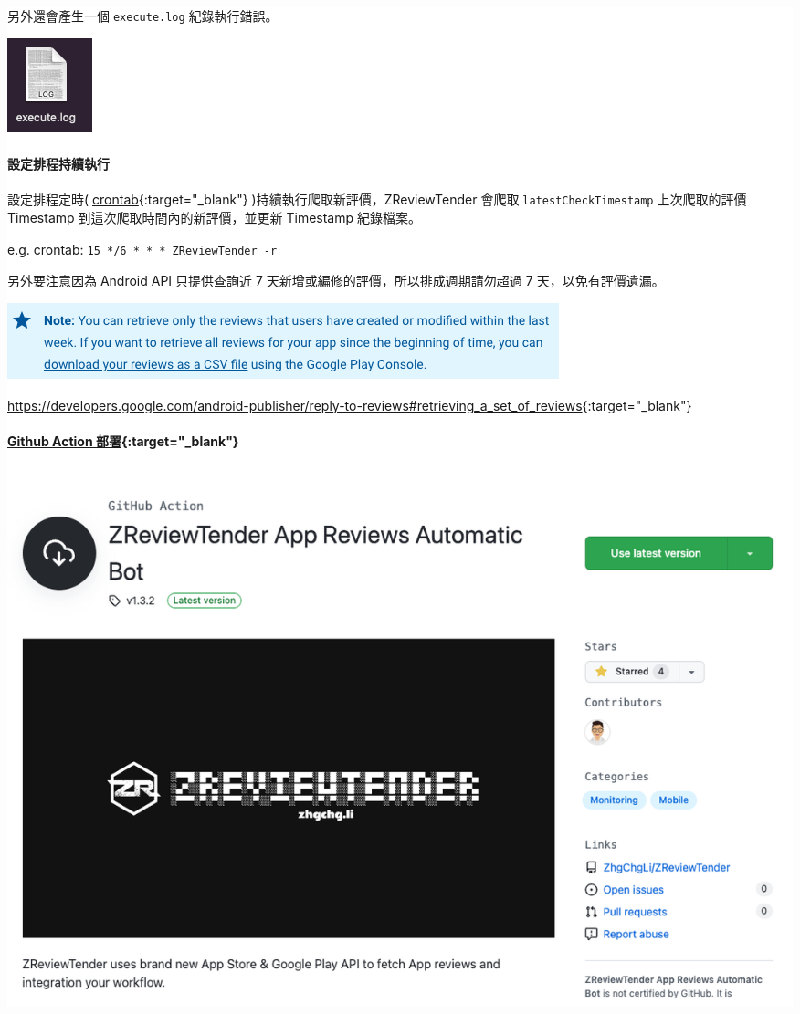 
另外還會產生一個 `execute.log` 紀錄執行錯誤。


![](/assets/e36e48bb9265/1*TR8IMke6FC1ZktFOiXUWLw.png)

#### 設定排程持續執行

設定排程定時\( [crontab](https://crontab.guru/){:target="_blank"} \)持續執行爬取新評價，ZReviewTender 會爬取 `latestCheckTimestamp` 上次爬取的評價 Timestamp 到這次爬取時間內的新評價，並更新 Timestamp 紀錄檔案。

e\.g\. crontab: `15 */6 * * * ZReviewTender -r`

另外要注意因為 Android API 只提供查詢近 7 天新增或編修的評價，所以排成週期請勿超過 7 天，以免有評價遺漏。


![[https://developers\.google\.com/android\-publisher/reply\-to\-reviews\#retrieving\_a\_set\_of\_reviews](https://developers.google.com/android-publisher/reply-to-reviews#retrieving_a_set_of_reviews){:target="_blank"}](/assets/e36e48bb9265/0*4atedIT5pjLul10U.png)

[https://developers\.google\.com/android\-publisher/reply\-to\-reviews\#retrieving\_a\_set\_of\_reviews](https://developers.google.com/android-publisher/reply-to-reviews#retrieving_a_set_of_reviews){:target="_blank"}
#### [Github Action 部署](https://github.com/marketplace/actions/zreviewtender-app-reviews-automatic-bot){:target="_blank"}


![[ZReviewTender App Reviews Automatic Bot](https://github.com/marketplace/actions/zreviewtender-app-reviews-automatic-bot){:target="_blank"}](/assets/e36e48bb9265/1*uDsJPUqtiltvCsNBFDTz-w.png)
